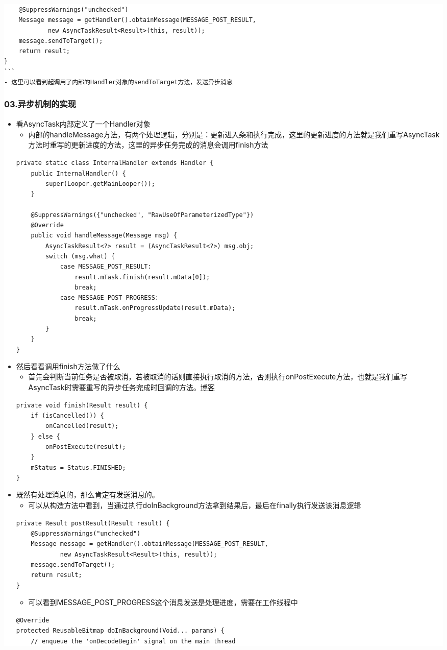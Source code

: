         @SuppressWarnings("unchecked")
        Message message = getHandler().obtainMessage(MESSAGE_POST_RESULT,
                new AsyncTaskResult<Result>(this, result));
        message.sendToTarget();
        return result;
    }
    ```
    - 这里可以看到起调用了内部的Handler对象的sendToTarget方法，发送异步消息


### 03.异步机制的实现
- 看AsyncTask内部定义了一个Handler对象
    - 内部的handleMessage方法，有两个处理逻辑，分别是：更新进入条和执行完成，这里的更新进度的方法就是我们重写AsyncTask方法时重写的更新进度的方法，这里的异步任务完成的消息会调用finish方法
    ```
    private static class InternalHandler extends Handler {
        public InternalHandler() {
            super(Looper.getMainLooper());
        }
    
        @SuppressWarnings({"unchecked", "RawUseOfParameterizedType"})
        @Override
        public void handleMessage(Message msg) {
            AsyncTaskResult<?> result = (AsyncTaskResult<?>) msg.obj;
            switch (msg.what) {
                case MESSAGE_POST_RESULT:
                    result.mTask.finish(result.mData[0]);
                    break;
                case MESSAGE_POST_PROGRESS:
                    result.mTask.onProgressUpdate(result.mData);
                    break;
            }
        }
    }
    ```
- 然后看看调用finish方法做了什么
    - 首先会判断当前任务是否被取消，若被取消的话则直接执行取消的方法，否则执行onPostExecute方法，也就是我们重写AsyncTask时需要重写的异步任务完成时回调的方法。[博客](https://github.com/yangchong211/YCBlogs)
    ```
    private void finish(Result result) {
        if (isCancelled()) {
            onCancelled(result);
        } else {
            onPostExecute(result);
        }
        mStatus = Status.FINISHED;
    }
    ```
- 既然有处理消息的，那么肯定有发送消息的。
    - 可以从构造方法中看到，当通过执行doInBackground方法拿到结果后，最后在finally执行发送该消息逻辑
    ```
    private Result postResult(Result result) {
        @SuppressWarnings("unchecked")
        Message message = getHandler().obtainMessage(MESSAGE_POST_RESULT,
                new AsyncTaskResult<Result>(this, result));
        message.sendToTarget();
        return result;
    }
    ```
    - 可以看到MESSAGE_POST_PROGRESS这个消息发送是处理进度，需要在工作线程中
    ```
    @Override
    protected ReusableBitmap doInBackground(Void... params) {
        // enqueue the 'onDecodeBegin' signal on the main thread